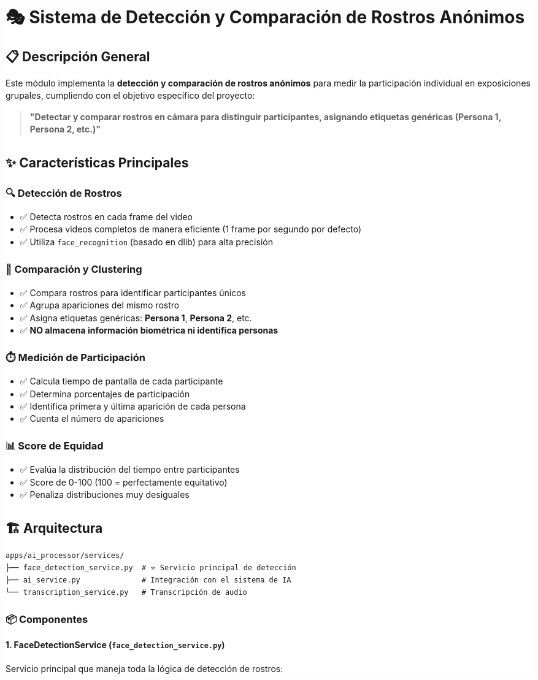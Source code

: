 # 🎭 Sistema de Detección y Comparación de Rostros Anónimos

## 📋 Descripción General

Este módulo implementa la **detección y comparación de rostros anónimos** para medir la participación individual en exposiciones grupales, cumpliendo con el objetivo específico del proyecto:

> **"Detectar y comparar rostros en cámara para distinguir participantes, asignando etiquetas genéricas (Persona 1, Persona 2, etc.)"**

## ✨ Características Principales

### 🔍 Detección de Rostros
- ✅ Detecta rostros en cada frame del video
- ✅ Procesa videos completos de manera eficiente (1 frame por segundo por defecto)
- ✅ Utiliza `face_recognition` (basado en dlib) para alta precisión

### 🎯 Comparación y Clustering
- ✅ Compara rostros para identificar participantes únicos
- ✅ Agrupa apariciones del mismo rostro
- ✅ Asigna etiquetas genéricas: **Persona 1**, **Persona 2**, etc.
- ✅ **NO almacena información biométrica ni identifica personas**

### ⏱️ Medición de Participación
- ✅ Calcula tiempo de pantalla de cada participante
- ✅ Determina porcentajes de participación
- ✅ Identifica primera y última aparición de cada persona
- ✅ Cuenta el número de apariciones

### 📊 Score de Equidad
- ✅ Evalúa la distribución del tiempo entre participantes
- ✅ Score de 0-100 (100 = perfectamente equitativo)
- ✅ Penaliza distribuciones muy desiguales

## 🏗️ Arquitectura

```
apps/ai_processor/services/
├── face_detection_service.py  # ⭐ Servicio principal de detección
├── ai_service.py              # Integración con el sistema de IA
└── transcription_service.py   # Transcripción de audio
```

### 📦 Componentes

#### 1. **FaceDetectionService** (`face_detection_service.py`)
Servicio principal que maneja toda la lógica de detección de rostros:
